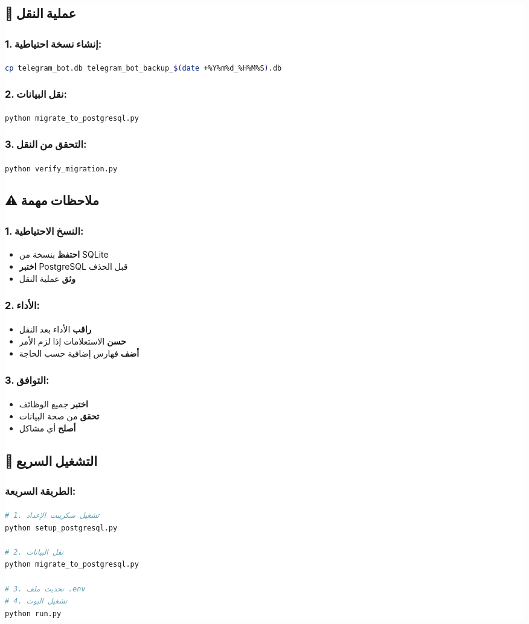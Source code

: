 ## 🔄 عملية النقل

### 1. إنشاء نسخة احتياطية:
```bash
cp telegram_bot.db telegram_bot_backup_$(date +%Y%m%d_%H%M%S).db
```

### 2. نقل البيانات:
```bash
python migrate_to_postgresql.py
```

### 3. التحقق من النقل:
```bash
python verify_migration.py
```

## ⚠️ ملاحظات مهمة

### 1. النسخ الاحتياطية:
- **احتفظ** بنسخة من SQLite
- **اختبر** PostgreSQL قبل الحذف
- **وثق** عملية النقل

### 2. الأداء:
- **راقب** الأداء بعد النقل
- **حسن** الاستعلامات إذا لزم الأمر
- **أضف** فهارس إضافية حسب الحاجة

### 3. التوافق:
- **اختبر** جميع الوظائف
- **تحقق** من صحة البيانات
- **أصلح** أي مشاكل

## 🚀 التشغيل السريع

### الطريقة السريعة:
```bash
# 1. تشغيل سكريبت الإعداد
python setup_postgresql.py

# 2. نقل البيانات
python migrate_to_postgresql.py

# 3. تحديث ملف .env
# 4. تشغيل البوت
python run.py
```
